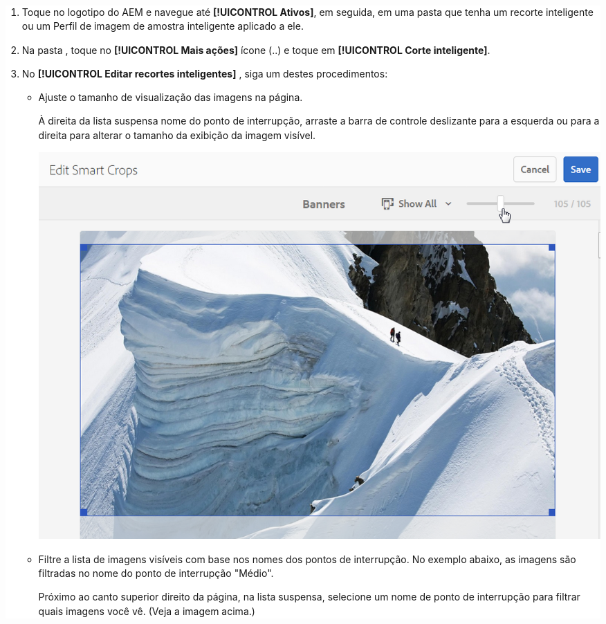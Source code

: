 1. Toque no logotipo do AEM e navegue até **[!UICONTROL Ativos]**, em seguida, em uma pasta que tenha um recorte inteligente ou um Perfil de imagem de amostra inteligente aplicado a ele.
1. Na pasta , toque no **[!UICONTROL Mais ações]** ícone (..) e toque em **[!UICONTROL Corte inteligente]**.

1. No **[!UICONTROL Editar recortes inteligentes]** , siga um destes procedimentos:

   * Ajuste o tamanho de visualização das imagens na página.

      À direita da lista suspensa nome do ponto de interrupção, arraste a barra de controle deslizante para a esquerda ou para a direita para alterar o tamanho da exibição da imagem visível.

      ![edit_smart_measures-sliderbar](assets/edit_smart_crops-sliderbar.png)

   * Filtre a lista de imagens visíveis com base nos nomes dos pontos de interrupção. No exemplo abaixo, as imagens são filtradas no nome do ponto de interrupção &quot;Médio&quot;.

      Próximo ao canto superior direito da página, na lista suspensa, selecione um nome de ponto de interrupção para filtrar quais imagens você vê. (Veja a imagem acima.)
